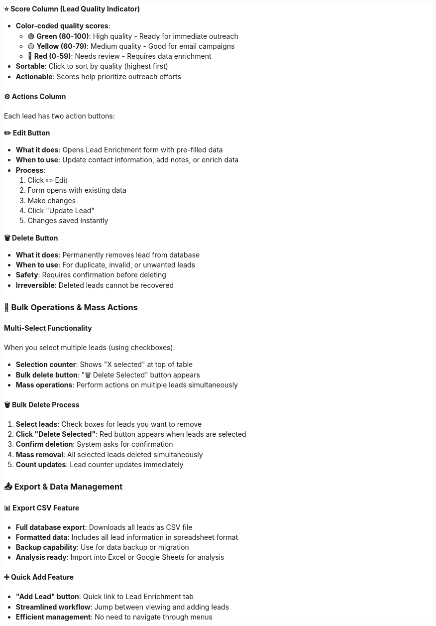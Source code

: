 **⭐ Score Column (Lead Quality Indicator)**
- **Color-coded quality scores**:
  - 🟢 **Green (80-100)**: High quality - Ready for immediate outreach
  - 🟡 **Yellow (60-79)**: Medium quality - Good for email campaigns  
  - 🔴 **Red (0-59)**: Needs review - Requires data enrichment
- **Sortable**: Click to sort by quality (highest first)
- **Actionable**: Scores help prioritize outreach efforts

#### **⚙️ Actions Column**
Each lead has two action buttons:

**✏️ Edit Button**
- **What it does**: Opens Lead Enrichment form with pre-filled data
- **When to use**: Update contact information, add notes, or enrich data
- **Process**: 
  1. Click ✏️ Edit
  2. Form opens with existing data
  3. Make changes
  4. Click "Update Lead"
  5. Changes saved instantly

**🗑️ Delete Button**
- **What it does**: Permanently removes lead from database
- **When to use**: For duplicate, invalid, or unwanted leads
- **Safety**: Requires confirmation before deleting
- **Irreversible**: Deleted leads cannot be recovered

### **🔧 Bulk Operations & Mass Actions**

#### **Multi-Select Functionality**
When you select multiple leads (using checkboxes):
- **Selection counter**: Shows "X selected" at top of table
- **Bulk delete button**: "🗑️ Delete Selected" button appears
- **Mass operations**: Perform actions on multiple leads simultaneously

#### **🗑️ Bulk Delete Process**
1. **Select leads**: Check boxes for leads you want to remove
2. **Click "Delete Selected"**: Red button appears when leads are selected
3. **Confirm deletion**: System asks for confirmation
4. **Mass removal**: All selected leads deleted simultaneously
5. **Count updates**: Lead counter updates immediately

### **📤 Export & Data Management**

#### **📊 Export CSV Feature**
- **Full database export**: Downloads all leads as CSV file
- **Formatted data**: Includes all lead information in spreadsheet format
- **Backup capability**: Use for data backup or migration
- **Analysis ready**: Import into Excel or Google Sheets for analysis

#### **➕ Quick Add Feature**
- **"Add Lead" button**: Quick link to Lead Enrichment tab
- **Streamlined workflow**: Jump between viewing and adding leads
- **Efficient management**: No need to navigate through menus
